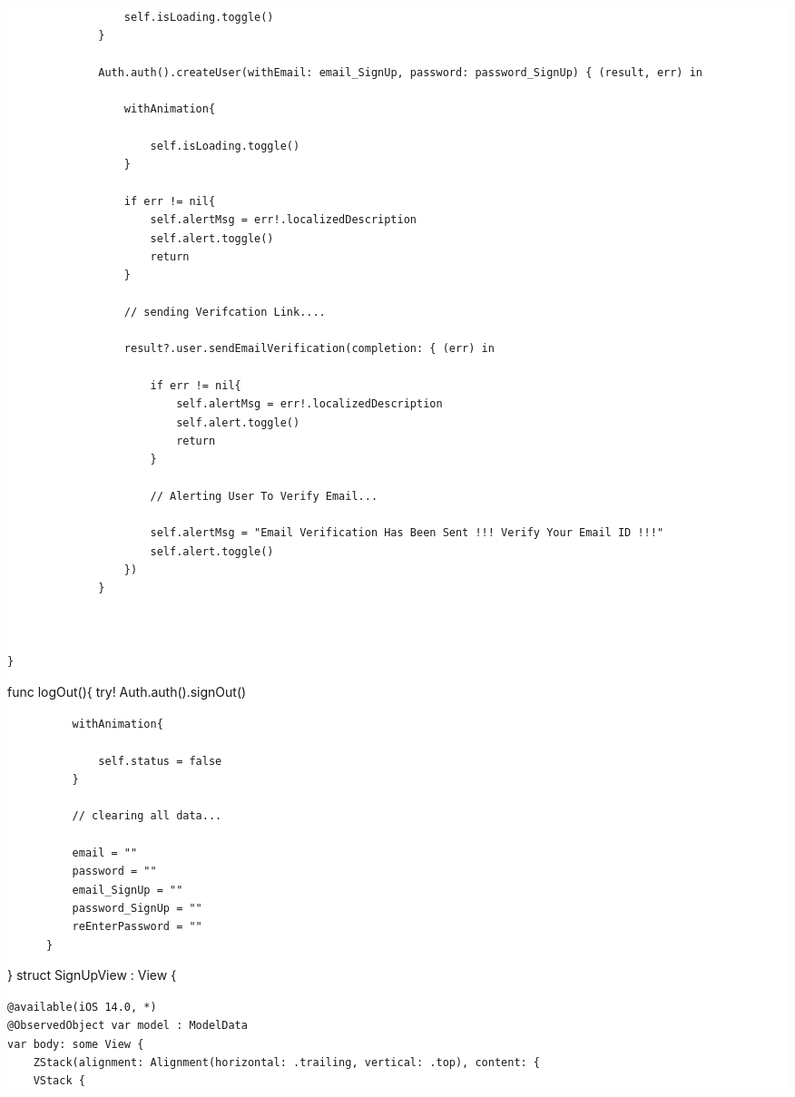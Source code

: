                       self.isLoading.toggle()
                  }
                  
                  Auth.auth().createUser(withEmail: email_SignUp, password: password_SignUp) { (result, err) in
                      
                      withAnimation{
                          
                          self.isLoading.toggle()
                      }
                      
                      if err != nil{
                          self.alertMsg = err!.localizedDescription
                          self.alert.toggle()
                          return
                      }
                      
                      // sending Verifcation Link....
                      
                      result?.user.sendEmailVerification(completion: { (err) in
                          
                          if err != nil{
                              self.alertMsg = err!.localizedDescription
                              self.alert.toggle()
                              return
                          }
                          
                          // Alerting User To Verify Email...
                          
                          self.alertMsg = "Email Verification Has Been Sent !!! Verify Your Email ID !!!"
                          self.alert.toggle()
                      })
                  }
        
        
        
    }
    
func logOut(){
    try! Auth.auth().signOut()
              
              withAnimation{
                  
                  self.status = false
              }
              
              // clearing all data...
              
              email = ""
              password = ""
              email_SignUp = ""
              password_SignUp = ""
              reEnterPassword = ""
          }
}
struct SignUpView : View {
    
    @available(iOS 14.0, *)
    @ObservedObject var model : ModelData
    var body: some View {
        ZStack(alignment: Alignment(horizontal: .trailing, vertical: .top), content: {
        VStack {
            